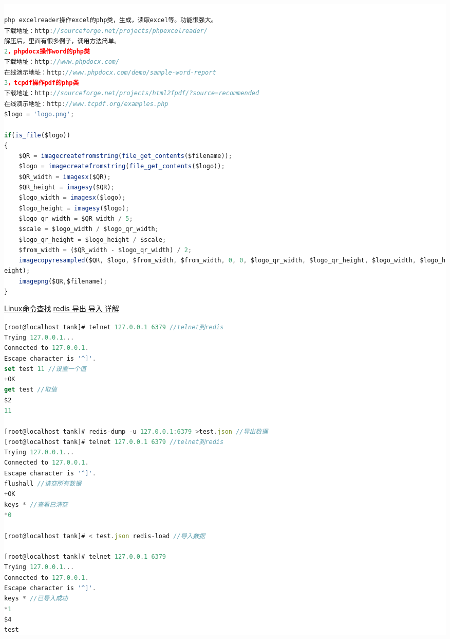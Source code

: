 
```js

php excelreader操作excel的php类，生成，读取excel等。功能很强大。
下载地址：http://sourceforge.net/projects/phpexcelreader/
解压后，里面有很多例子，调用方法简单。
2，phpdocx操作word的php类
下载地址：http://www.phpdocx.com/
在线演示地址：http://www.phpdocx.com/demo/sample-word-report
3，tcpdf操作pdf的php类
下载地址：http://sourceforge.net/projects/html2fpdf/?source=recommended
在线演示地址：http://www.tcpdf.org/examples.php
$logo = 'logo.png';  
  
if(is_file($logo))  
{  
    $QR = imagecreatefromstring(file_get_contents($filename));  
    $logo = imagecreatefromstring(file_get_contents($logo));  
    $QR_width = imagesx($QR);  
    $QR_height = imagesy($QR);  
    $logo_width = imagesx($logo);  
    $logo_height = imagesy($logo);  
    $logo_qr_width = $QR_width / 5;  
    $scale = $logo_width / $logo_qr_width;  
    $logo_qr_height = $logo_height / $scale;  
    $from_width = ($QR_width - $logo_qr_width) / 2;  
    imagecopyresampled($QR, $logo, $from_width, $from_width, 0, 0, $logo_qr_width, $logo_qr_height, $logo_width, $logo_height);  
    imagepng($QR,$filename);  
}  
```

[Linux命令查找](http://linux.51yip.com/search/crontab)
[redis 导出 导入 详解](http://blog.51yip.com/nosql/1656.html)
```js
[root@localhost tank]# telnet 127.0.0.1 6379 //telnet到redis  
Trying 127.0.0.1...  
Connected to 127.0.0.1.  
Escape character is '^]'.  
set test 11 //设置一个值  
+OK  
get test //取值  
$2  
11  
  
[root@localhost tank]# redis-dump -u 127.0.0.1:6379 >test.json //导出数据
[root@localhost tank]# telnet 127.0.0.1 6379 //telnet到redis  
Trying 127.0.0.1...  
Connected to 127.0.0.1.  
Escape character is '^]'.  
flushall //请空所有数据  
+OK  
keys * //查看已清空  
*0  
  
[root@localhost tank]# < test.json redis-load //导入数据  
  
[root@localhost tank]# telnet 127.0.0.1 6379  
Trying 127.0.0.1...  
Connected to 127.0.0.1.  
Escape character is '^]'.  
keys * //已导入成功  
*1  
$4  
test  
```